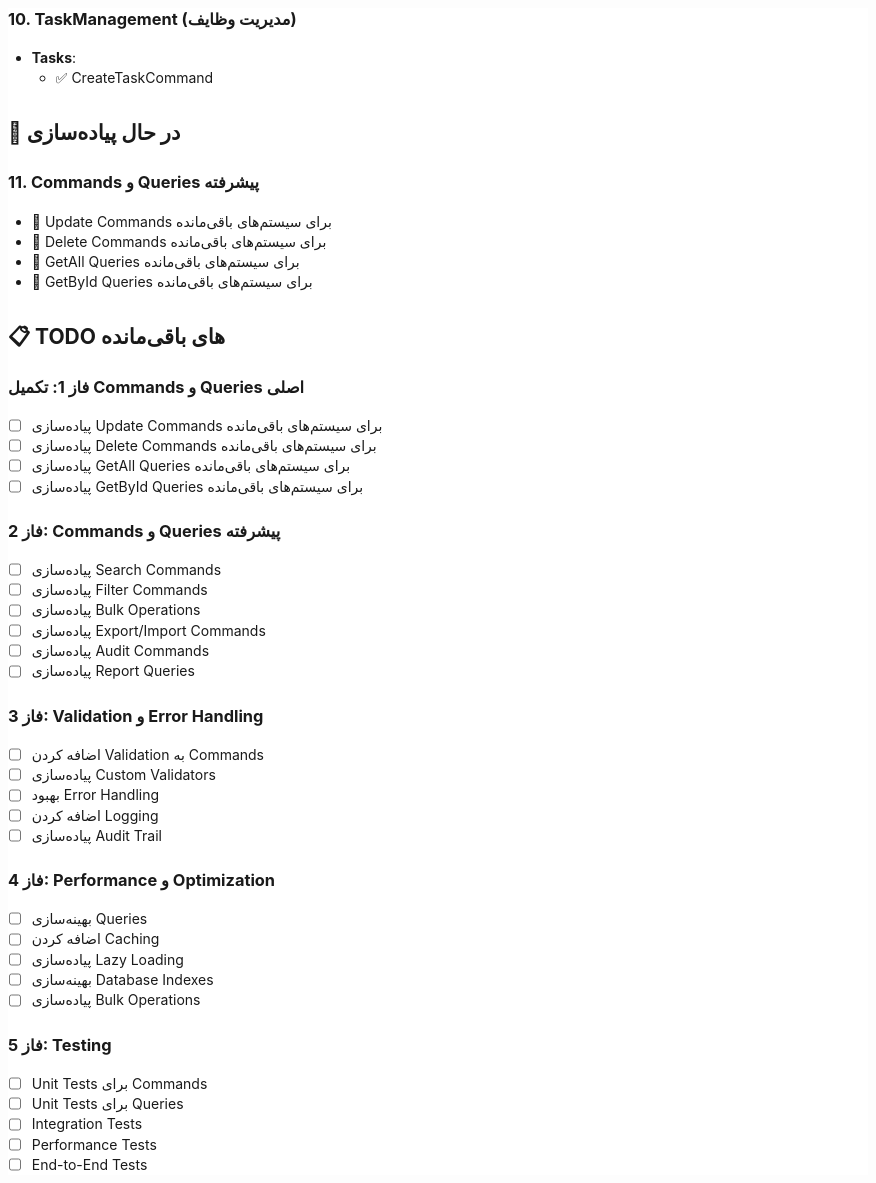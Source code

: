 ### 10. TaskManagement (مدیریت وظایف)
- **Tasks**: 
  - ✅ CreateTaskCommand

## 🔄 در حال پیاده‌سازی

### 11. Commands و Queries پیشرفته
- 🔄 Update Commands برای سیستم‌های باقی‌مانده
- 🔄 Delete Commands برای سیستم‌های باقی‌مانده
- 🔄 GetAll Queries برای سیستم‌های باقی‌مانده
- 🔄 GetById Queries برای سیستم‌های باقی‌مانده

## 📋 TODO های باقی‌مانده

### فاز 1: تکمیل Commands و Queries اصلی
- [ ] پیاده‌سازی Update Commands برای سیستم‌های باقی‌مانده
- [ ] پیاده‌سازی Delete Commands برای سیستم‌های باقی‌مانده
- [ ] پیاده‌سازی GetAll Queries برای سیستم‌های باقی‌مانده
- [ ] پیاده‌سازی GetById Queries برای سیستم‌های باقی‌مانده

### فاز 2: Commands و Queries پیشرفته
- [ ] پیاده‌سازی Search Commands
- [ ] پیاده‌سازی Filter Commands
- [ ] پیاده‌سازی Bulk Operations
- [ ] پیاده‌سازی Export/Import Commands
- [ ] پیاده‌سازی Audit Commands
- [ ] پیاده‌سازی Report Queries

### فاز 3: Validation و Error Handling
- [ ] اضافه کردن Validation به Commands
- [ ] پیاده‌سازی Custom Validators
- [ ] بهبود Error Handling
- [ ] اضافه کردن Logging
- [ ] پیاده‌سازی Audit Trail

### فاز 4: Performance و Optimization
- [ ] بهینه‌سازی Queries
- [ ] اضافه کردن Caching
- [ ] پیاده‌سازی Lazy Loading
- [ ] بهینه‌سازی Database Indexes
- [ ] پیاده‌سازی Bulk Operations

### فاز 5: Testing
- [ ] Unit Tests برای Commands
- [ ] Unit Tests برای Queries
- [ ] Integration Tests
- [ ] Performance Tests
- [ ] End-to-End Tests
